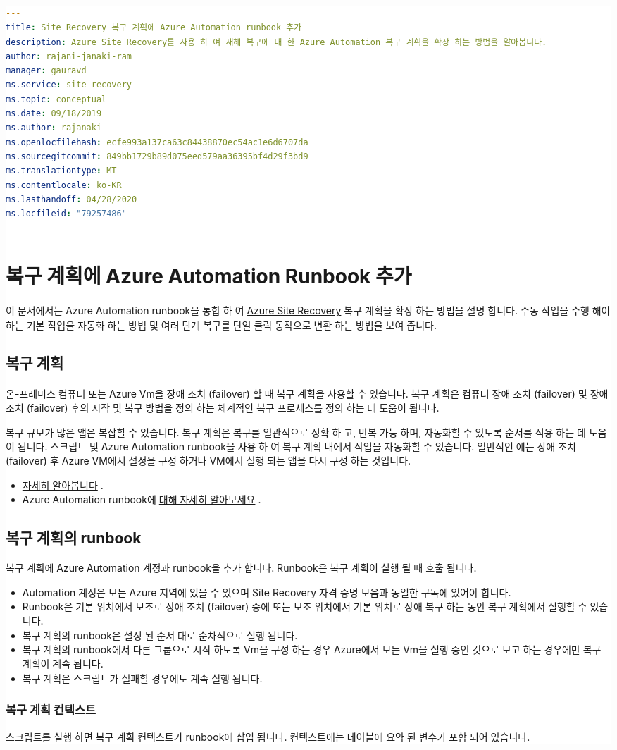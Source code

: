 ```yaml
---
title: Site Recovery 복구 계획에 Azure Automation runbook 추가
description: Azure Site Recovery를 사용 하 여 재해 복구에 대 한 Azure Automation 복구 계획을 확장 하는 방법을 알아봅니다.
author: rajani-janaki-ram
manager: gauravd
ms.service: site-recovery
ms.topic: conceptual
ms.date: 09/18/2019
ms.author: rajanaki
ms.openlocfilehash: ecfe993a137ca63c84438870ec54ac1e6d6707da
ms.sourcegitcommit: 849bb1729b89d075eed579aa36395bf4d29f3bd9
ms.translationtype: MT
ms.contentlocale: ko-KR
ms.lasthandoff: 04/28/2020
ms.locfileid: "79257486"
---
```

# <a name="add-azure-automation-runbooks-to-recovery-plans"></a>복구 계획에 Azure Automation Runbook 추가

이 문서에서는 Azure Automation runbook을 통합 하 여 [Azure Site Recovery](site-recovery-overview.md) 복구 계획을 확장 하는 방법을 설명 합니다. 수동 작업을 수행 해야 하는 기본 작업을 자동화 하는 방법 및 여러 단계 복구를 단일 클릭 동작으로 변환 하는 방법을 보여 줍니다.

## <a name="recovery-plans"></a>복구 계획 

온-프레미스 컴퓨터 또는 Azure Vm을 장애 조치 (failover) 할 때 복구 계획을 사용할 수 있습니다. 복구 계획은 컴퓨터 장애 조치 (failover) 및 장애 조치 (failover) 후의 시작 및 복구 방법을 정의 하는 체계적인 복구 프로세스를 정의 하는 데 도움이 됩니다. 

복구 규모가 많은 앱은 복잡할 수 있습니다. 복구 계획은 복구를 일관적으로 정확 하 고, 반복 가능 하며, 자동화할 수 있도록 순서를 적용 하는 데 도움이 됩니다. 스크립트 및 Azure Automation runbook을 사용 하 여 복구 계획 내에서 작업을 자동화할 수 있습니다. 일반적인 예는 장애 조치 (failover) 후 Azure VM에서 설정을 구성 하거나 VM에서 실행 되는 앱을 다시 구성 하는 것입니다.

- [자세히 알아봅니다](recovery-plan-overview.md) .
- Azure Automation runbook에 [대해 자세히 알아보세요](../automation/automation-runbook-types.md) .



## <a name="runbooks-in-recovery-plans"></a>복구 계획의 runbook

복구 계획에 Azure Automation 계정과 runbook을 추가 합니다. Runbook은 복구 계획이 실행 될 때 호출 됩니다.

- Automation 계정은 모든 Azure 지역에 있을 수 있으며 Site Recovery 자격 증명 모음과 동일한 구독에 있어야 합니다. 
- Runbook은 기본 위치에서 보조로 장애 조치 (failover) 중에 또는 보조 위치에서 기본 위치로 장애 복구 하는 동안 복구 계획에서 실행할 수 있습니다.
- 복구 계획의 runbook은 설정 된 순서 대로 순차적으로 실행 됩니다.
- 복구 계획의 runbook에서 다른 그룹으로 시작 하도록 Vm을 구성 하는 경우 Azure에서 모든 Vm을 실행 중인 것으로 보고 하는 경우에만 복구 계획이 계속 됩니다.
- 복구 계획은 스크립트가 실패할 경우에도 계속 실행 됩니다.

### <a name="recovery-plan-context"></a>복구 계획 컨텍스트

스크립트를 실행 하면 복구 계획 컨텍스트가 runbook에 삽입 됩니다. 컨텍스트에는 테이블에 요약 된 변수가 포함 되어 있습니다.
